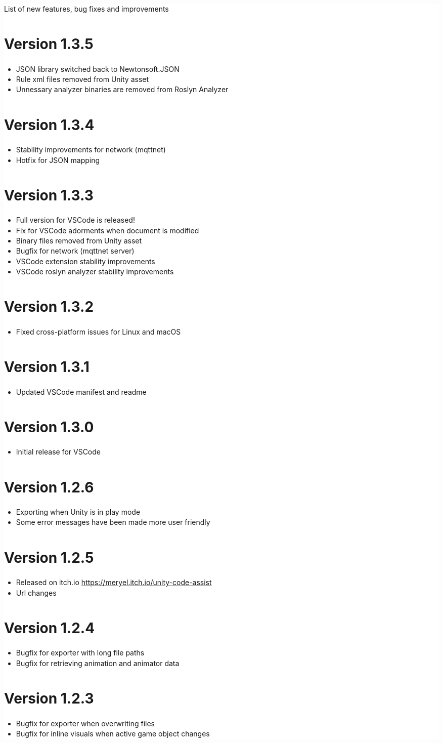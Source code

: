 List of new features, bug fixes and improvements

# Version 1.3.5
* JSON library switched back to Newtonsoft.JSON
* Rule xml files removed from Unity asset
* Unnessary analyzer binaries are removed from Roslyn Analyzer

# Version 1.3.4
* Stability improvements for network (mqttnet)
* Hotfix for JSON mapping

# Version 1.3.3
* Full version for VSCode is released!
* Fix for VSCode adorments when document is modified
* Binary files removed from Unity asset
* Bugfix for network (mqttnet server)
* VSCode extension stability improvements
* VSCode roslyn analyzer stability improvements

# Version 1.3.2
* Fixed cross-platform issues for Linux and macOS

# Version 1.3.1
* Updated VSCode manifest and readme

# Version 1.3.0
* Initial release for VSCode

# Version 1.2.6
* Exporting when Unity is in play mode
* Some error messages have been made more user friendly

# Version 1.2.5
* Released on itch.io https://meryel.itch.io/unity-code-assist
* Url changes

# Version 1.2.4
* Bugfix for exporter with long file paths
* Bugfix for retrieving animation and animator data
 
# Version 1.2.3
* Bugfix for exporter when overwriting files
* Bugfix for inline visuals when active game object changes

